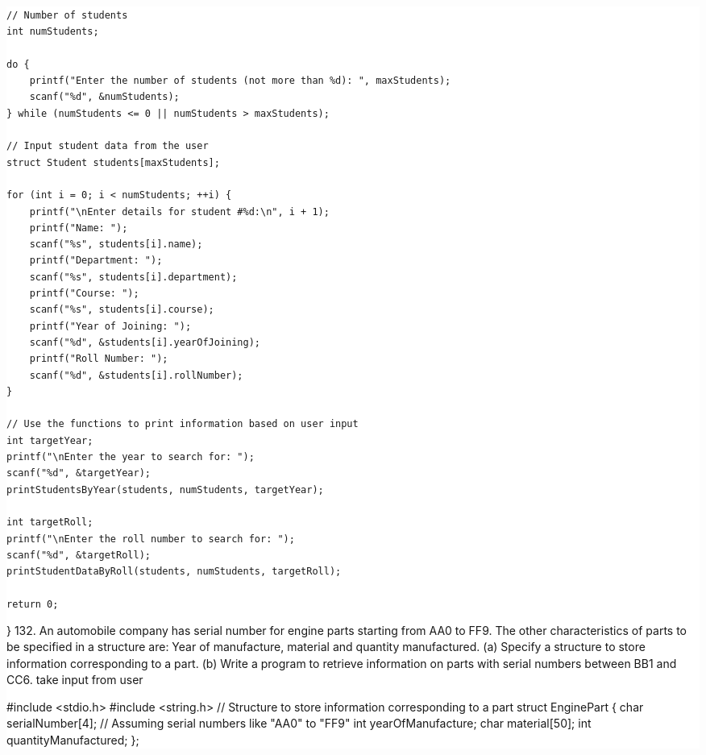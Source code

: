    // Number of students
    int numStudents;

    do {
        printf("Enter the number of students (not more than %d): ", maxStudents);
        scanf("%d", &numStudents);
    } while (numStudents <= 0 || numStudents > maxStudents);

    // Input student data from the user
    struct Student students[maxStudents];

    for (int i = 0; i < numStudents; ++i) {
        printf("\nEnter details for student #%d:\n", i + 1);
        printf("Name: ");
        scanf("%s", students[i].name);
        printf("Department: ");
        scanf("%s", students[i].department);
        printf("Course: ");
        scanf("%s", students[i].course);
        printf("Year of Joining: ");
        scanf("%d", &students[i].yearOfJoining);
        printf("Roll Number: ");
        scanf("%d", &students[i].rollNumber);
    }

    // Use the functions to print information based on user input
    int targetYear;
    printf("\nEnter the year to search for: ");
    scanf("%d", &targetYear);
    printStudentsByYear(students, numStudents, targetYear);

    int targetRoll;
    printf("\nEnter the roll number to search for: ");
    scanf("%d", &targetRoll);
    printStudentDataByRoll(students, numStudents, targetRoll);

    return 0;
}
132. An automobile company has serial number for engine parts starting from AA0 to FF9. The other characteristics of parts to be specified in a structure are: Year of manufacture, material and quantity manufactured.
(a) Specify a structure to store information corresponding to a part.
(b) Write a program to retrieve information on parts with serial numbers between BB1 and CC6. 
take input from user

#include <stdio.h>
#include <string.h>
// Structure to store information corresponding to a part
struct EnginePart {
    char serialNumber[4];  // Assuming serial numbers like "AA0" to "FF9"
    int yearOfManufacture;
    char material[50];
    int quantityManufactured;
};
